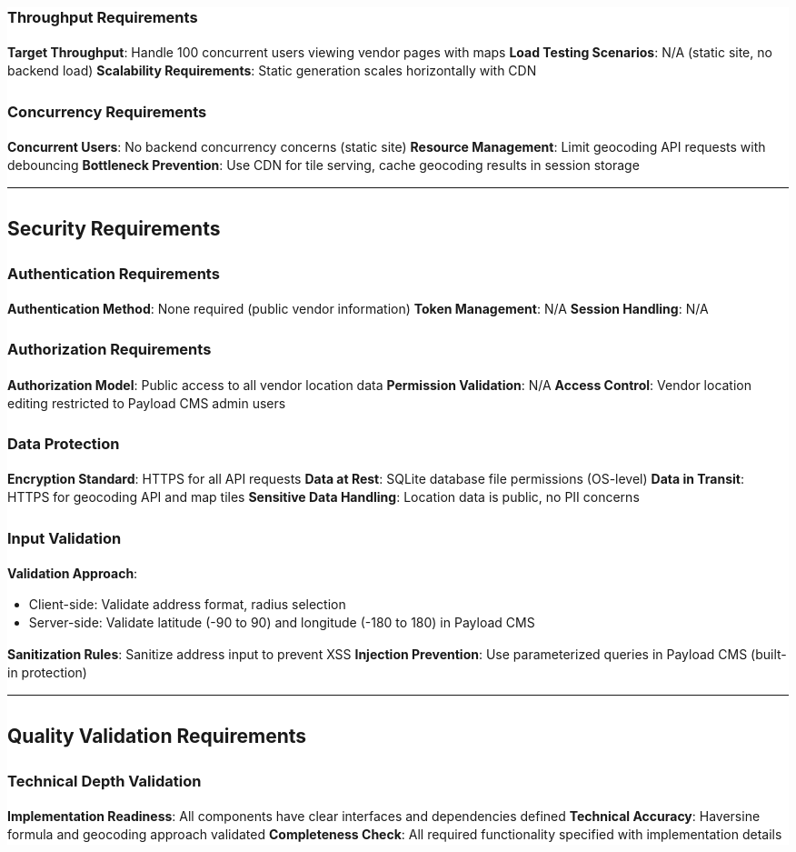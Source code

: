 ### Throughput Requirements

**Target Throughput**: Handle 100 concurrent users viewing vendor pages with maps
**Load Testing Scenarios**: N/A (static site, no backend load)
**Scalability Requirements**: Static generation scales horizontally with CDN

### Concurrency Requirements

**Concurrent Users**: No backend concurrency concerns (static site)
**Resource Management**: Limit geocoding API requests with debouncing
**Bottleneck Prevention**: Use CDN for tile serving, cache geocoding results in session storage

---

## Security Requirements

### Authentication Requirements

**Authentication Method**: None required (public vendor information)
**Token Management**: N/A
**Session Handling**: N/A

### Authorization Requirements

**Authorization Model**: Public access to all vendor location data
**Permission Validation**: N/A
**Access Control**: Vendor location editing restricted to Payload CMS admin users

### Data Protection

**Encryption Standard**: HTTPS for all API requests
**Data at Rest**: SQLite database file permissions (OS-level)
**Data in Transit**: HTTPS for geocoding API and map tiles
**Sensitive Data Handling**: Location data is public, no PII concerns

### Input Validation

**Validation Approach**:
- Client-side: Validate address format, radius selection
- Server-side: Validate latitude (-90 to 90) and longitude (-180 to 180) in Payload CMS

**Sanitization Rules**: Sanitize address input to prevent XSS
**Injection Prevention**: Use parameterized queries in Payload CMS (built-in protection)

---

## Quality Validation Requirements

### Technical Depth Validation

**Implementation Readiness**: All components have clear interfaces and dependencies defined
**Technical Accuracy**: Haversine formula and geocoding approach validated
**Completeness Check**: All required functionality specified with implementation details
